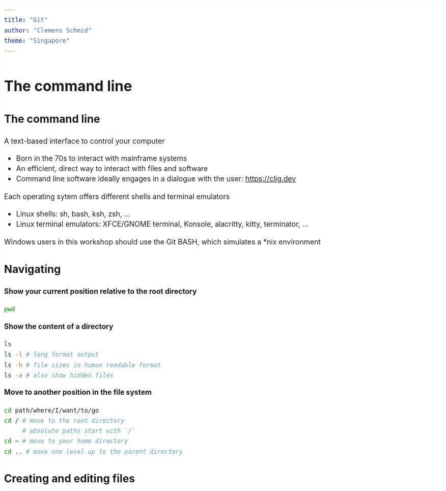```yaml
---
title: "Git"
author: "Clemens Schmid"
theme: "Singapore"
---
```


# The command line

## The command line

A text-based interface to control your computer

- Born in the 70s to interact with mainframe systems
- An efficient, direct way to interact with files and software
- Command line software ideally engages in a dialogue with the user: https://clig.dev

Each operating sytem offers different shells and terminal emulators

- Linux shells: sh, bash, ksh, zsh, ...
- Linux terminal emulators: XFCE/GNOME terminal, Konsole, alacritty, kitty, terminator, ...

Windows users in this workshop should use the Git BASH, which simulates a \*nix environment

## Navigating

**Show your current position relative to the root directory**

```bash
pwd
```

**Show the content of a directory**

```bash
ls
ls -l # long format output
ls -h # file sizes in human readable format
ls -a # also show hidden files
```

**Move to another position in the file system**

```bash
cd path/where/I/want/to/go
cd / # move to the root directory 
     # absolute paths start with `/`
cd ~ # move to your home directory
cd .. # move one level up to the parent directory
```

## Creating and editing files
